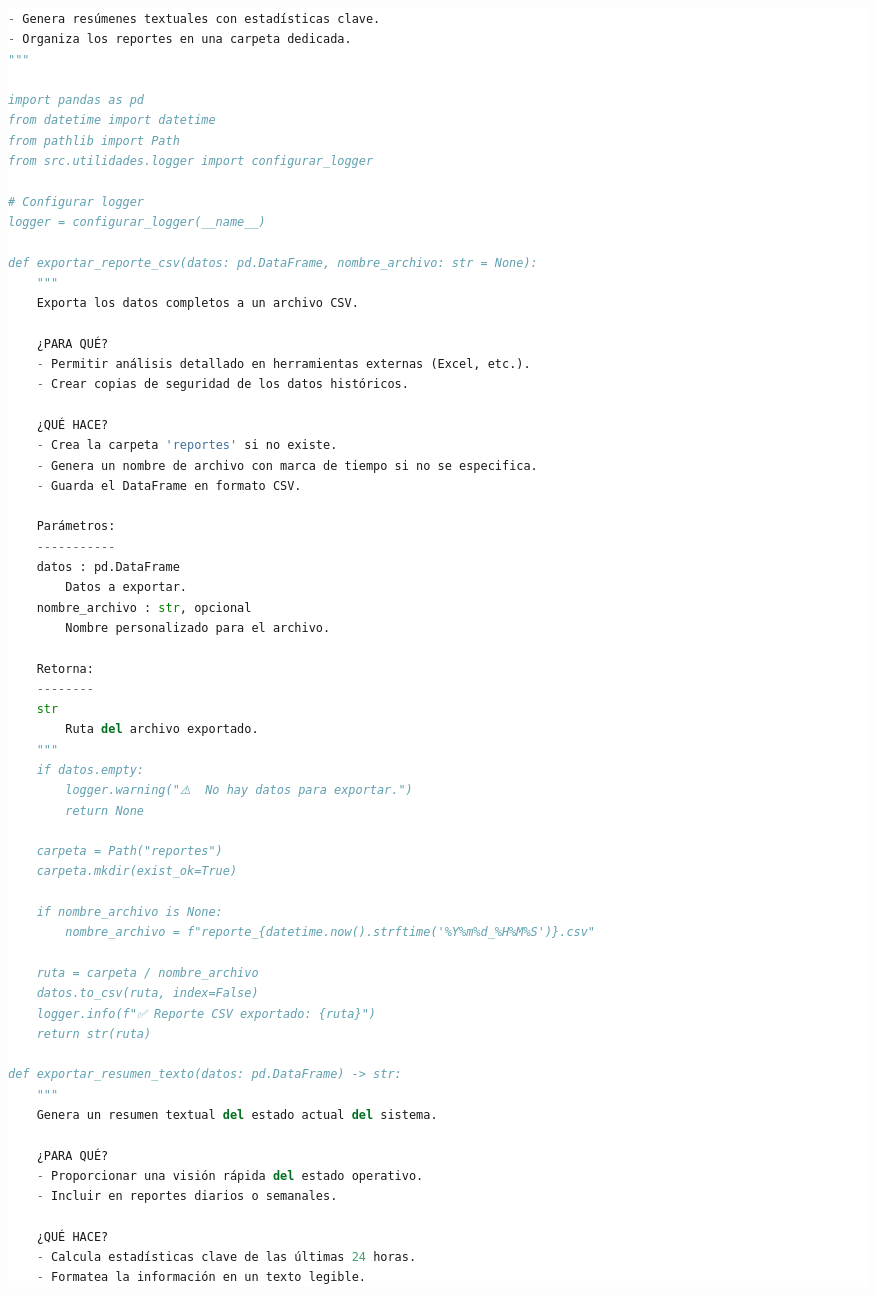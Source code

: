 ```python
- Genera resúmenes textuales con estadísticas clave.
- Organiza los reportes en una carpeta dedicada.
"""

import pandas as pd
from datetime import datetime
from pathlib import Path
from src.utilidades.logger import configurar_logger

# Configurar logger
logger = configurar_logger(__name__)

def exportar_reporte_csv(datos: pd.DataFrame, nombre_archivo: str = None):
    """
    Exporta los datos completos a un archivo CSV.
    
    ¿PARA QUÉ?
    - Permitir análisis detallado en herramientas externas (Excel, etc.).
    - Crear copias de seguridad de los datos históricos.
    
    ¿QUÉ HACE?
    - Crea la carpeta 'reportes' si no existe.
    - Genera un nombre de archivo con marca de tiempo si no se especifica.
    - Guarda el DataFrame en formato CSV.
    
    Parámetros:
    -----------
    datos : pd.DataFrame
        Datos a exportar.
    nombre_archivo : str, opcional
        Nombre personalizado para el archivo.
        
    Retorna:
    --------
    str
        Ruta del archivo exportado.
    """
    if datos.empty:
        logger.warning("⚠️  No hay datos para exportar.")
        return None
        
    carpeta = Path("reportes")
    carpeta.mkdir(exist_ok=True)
    
    if nombre_archivo is None:
        nombre_archivo = f"reporte_{datetime.now().strftime('%Y%m%d_%H%M%S')}.csv"
    
    ruta = carpeta / nombre_archivo
    datos.to_csv(ruta, index=False)
    logger.info(f"✅ Reporte CSV exportado: {ruta}")
    return str(ruta)

def exportar_resumen_texto(datos: pd.DataFrame) -> str:
    """
    Genera un resumen textual del estado actual del sistema.
    
    ¿PARA QUÉ?
    - Proporcionar una visión rápida del estado operativo.
    - Incluir en reportes diarios o semanales.
    
    ¿QUÉ HACE?
    - Calcula estadísticas clave de las últimas 24 horas.
    - Formatea la información en un texto legible.
```